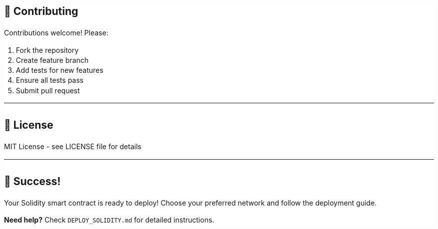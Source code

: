 ## 🤝 Contributing

Contributions welcome! Please:
1. Fork the repository
2. Create feature branch
3. Add tests for new features
4. Ensure all tests pass
5. Submit pull request

---

## 📄 License

MIT License - see LICENSE file for details

---

## 🎉 Success!

Your Solidity smart contract is ready to deploy! Choose your preferred network and follow the deployment guide.

**Need help?** Check `DEPLOY_SOLIDITY.md` for detailed instructions.
